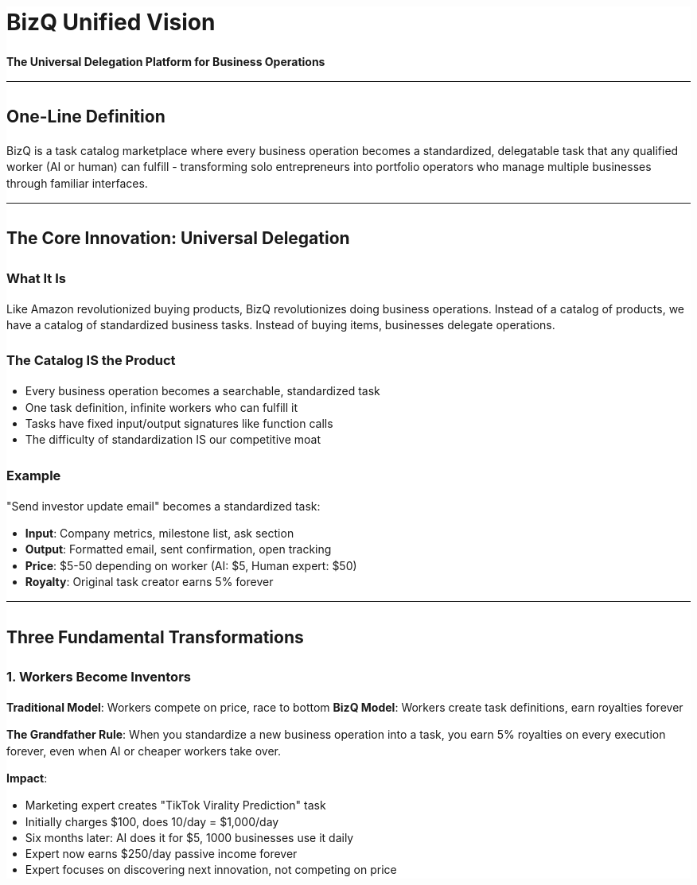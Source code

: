 # BizQ Unified Vision

**The Universal Delegation Platform for Business Operations**

---

## One-Line Definition

BizQ is a task catalog marketplace where every business operation becomes a standardized, delegatable task that any qualified worker (AI or human) can fulfill - transforming solo entrepreneurs into portfolio operators who manage multiple businesses through familiar interfaces.

---

## The Core Innovation: Universal Delegation

### What It Is
Like Amazon revolutionized buying products, BizQ revolutionizes doing business operations. Instead of a catalog of products, we have a catalog of standardized business tasks. Instead of buying items, businesses delegate operations.

### The Catalog IS the Product
- Every business operation becomes a searchable, standardized task
- One task definition, infinite workers who can fulfill it
- Tasks have fixed input/output signatures like function calls
- The difficulty of standardization IS our competitive moat

### Example
"Send investor update email" becomes a standardized task:
- **Input**: Company metrics, milestone list, ask section
- **Output**: Formatted email, sent confirmation, open tracking
- **Price**: $5-50 depending on worker (AI: $5, Human expert: $50)
- **Royalty**: Original task creator earns 5% forever

---

## Three Fundamental Transformations

### 1. Workers Become Inventors

**Traditional Model**: Workers compete on price, race to bottom
**BizQ Model**: Workers create task definitions, earn royalties forever

**The Grandfather Rule**: When you standardize a new business operation into a task, you earn 5% royalties on every execution forever, even when AI or cheaper workers take over.

**Impact**: 
- Marketing expert creates "TikTok Virality Prediction" task
- Initially charges $100, does 10/day = $1,000/day
- Six months later: AI does it for $5, 1000 businesses use it daily
- Expert now earns $250/day passive income forever
- Expert focuses on discovering next innovation, not competing on price
